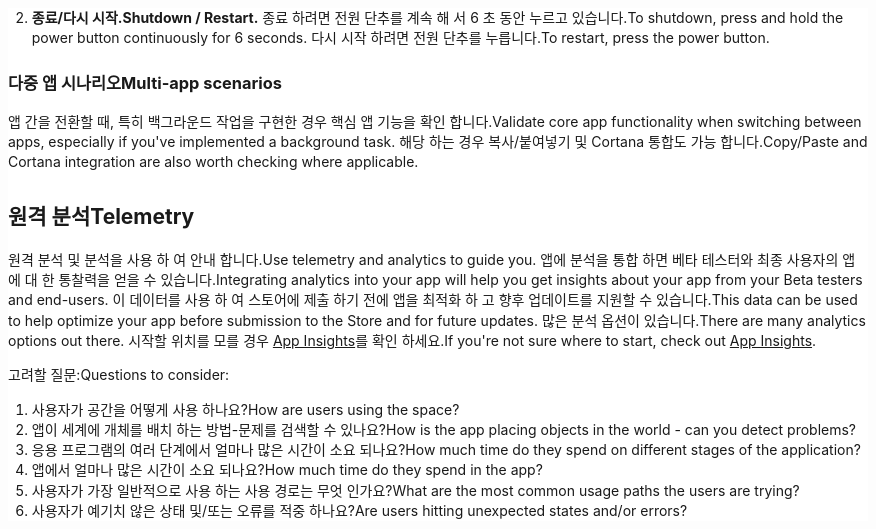 2. <span data-ttu-id="3c0b6-196">**종료/다시 시작.**</span><span class="sxs-lookup"><span data-stu-id="3c0b6-196">**Shutdown / Restart.**</span></span> <span data-ttu-id="3c0b6-197">종료 하려면 전원 단추를 계속 해 서 6 초 동안 누르고 있습니다.</span><span class="sxs-lookup"><span data-stu-id="3c0b6-197">To shutdown, press and hold the power button continuously for 6 seconds.</span></span> <span data-ttu-id="3c0b6-198">다시 시작 하려면 전원 단추를 누릅니다.</span><span class="sxs-lookup"><span data-stu-id="3c0b6-198">To restart, press the power button.</span></span>

### <a name="multi-app-scenarios"></a><span data-ttu-id="3c0b6-199">다중 앱 시나리오</span><span class="sxs-lookup"><span data-stu-id="3c0b6-199">Multi-app scenarios</span></span>

<span data-ttu-id="3c0b6-200">앱 간을 전환할 때, 특히 백그라운드 작업을 구현한 경우 핵심 앱 기능을 확인 합니다.</span><span class="sxs-lookup"><span data-stu-id="3c0b6-200">Validate core app functionality when switching between apps, especially if you've implemented a background task.</span></span> <span data-ttu-id="3c0b6-201">해당 하는 경우 복사/붙여넣기 및 Cortana 통합도 가능 합니다.</span><span class="sxs-lookup"><span data-stu-id="3c0b6-201">Copy/Paste and Cortana integration are also worth checking where applicable.</span></span>

## <a name="telemetry"></a><span data-ttu-id="3c0b6-202">원격 분석</span><span class="sxs-lookup"><span data-stu-id="3c0b6-202">Telemetry</span></span>

<span data-ttu-id="3c0b6-203">원격 분석 및 분석을 사용 하 여 안내 합니다.</span><span class="sxs-lookup"><span data-stu-id="3c0b6-203">Use telemetry and analytics to guide you.</span></span> <span data-ttu-id="3c0b6-204">앱에 분석을 통합 하면 베타 테스터와 최종 사용자의 앱에 대 한 통찰력을 얻을 수 있습니다.</span><span class="sxs-lookup"><span data-stu-id="3c0b6-204">Integrating analytics into your app will help you get insights about your app from your Beta testers and end-users.</span></span> <span data-ttu-id="3c0b6-205">이 데이터를 사용 하 여 스토어에 제출 하기 전에 앱을 최적화 하 고 향후 업데이트를 지원할 수 있습니다.</span><span class="sxs-lookup"><span data-stu-id="3c0b6-205">This data can be used to help optimize your app before submission to the Store and for future updates.</span></span> <span data-ttu-id="3c0b6-206">많은 분석 옵션이 있습니다.</span><span class="sxs-lookup"><span data-stu-id="3c0b6-206">There are many analytics options out there.</span></span> <span data-ttu-id="3c0b6-207">시작할 위치를 모를 경우 [App Insights](https://www.visualstudio.com/products/application-insights-vs.aspx)를 확인 하세요.</span><span class="sxs-lookup"><span data-stu-id="3c0b6-207">If you're not sure where to start, check out [App Insights](https://www.visualstudio.com/products/application-insights-vs.aspx).</span></span>

<span data-ttu-id="3c0b6-208">고려할 질문:</span><span class="sxs-lookup"><span data-stu-id="3c0b6-208">Questions to consider:</span></span>
1. <span data-ttu-id="3c0b6-209">사용자가 공간을 어떻게 사용 하나요?</span><span class="sxs-lookup"><span data-stu-id="3c0b6-209">How are users using the space?</span></span>
2. <span data-ttu-id="3c0b6-210">앱이 세계에 개체를 배치 하는 방법-문제를 검색할 수 있나요?</span><span class="sxs-lookup"><span data-stu-id="3c0b6-210">How is the app placing objects in the world - can you detect problems?</span></span>
3. <span data-ttu-id="3c0b6-211">응용 프로그램의 여러 단계에서 얼마나 많은 시간이 소요 되나요?</span><span class="sxs-lookup"><span data-stu-id="3c0b6-211">How much time do they spend on different stages of the application?</span></span>
4. <span data-ttu-id="3c0b6-212">앱에서 얼마나 많은 시간이 소요 되나요?</span><span class="sxs-lookup"><span data-stu-id="3c0b6-212">How much time do they spend in the app?</span></span>
5. <span data-ttu-id="3c0b6-213">사용자가 가장 일반적으로 사용 하는 사용 경로는 무엇 인가요?</span><span class="sxs-lookup"><span data-stu-id="3c0b6-213">What are the most common usage paths the users are trying?</span></span>
6. <span data-ttu-id="3c0b6-214">사용자가 예기치 않은 상태 및/또는 오류를 적중 하나요?</span><span class="sxs-lookup"><span data-stu-id="3c0b6-214">Are users hitting unexpected states and/or errors?</span></span>
